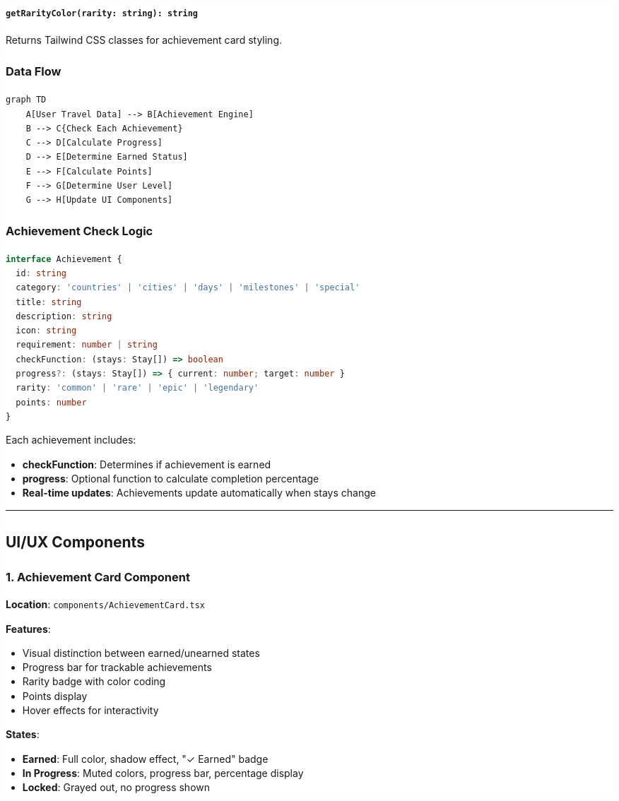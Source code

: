 #### `getRarityColor(rarity: string): string`
Returns Tailwind CSS classes for achievement card styling.

### Data Flow

```mermaid
graph TD
    A[User Travel Data] --> B[Achievement Engine]
    B --> C{Check Each Achievement}
    C --> D[Calculate Progress]
    D --> E[Determine Earned Status]
    E --> F[Calculate Points]
    F --> G[Determine User Level]
    G --> H[Update UI Components]
```

### Achievement Check Logic

```typescript
interface Achievement {
  id: string
  category: 'countries' | 'cities' | 'days' | 'milestones' | 'special'
  title: string
  description: string
  icon: string
  requirement: number | string
  checkFunction: (stays: Stay[]) => boolean
  progress?: (stays: Stay[]) => { current: number; target: number }
  rarity: 'common' | 'rare' | 'epic' | 'legendary'
  points: number
}
```

Each achievement includes:
- **checkFunction**: Determines if achievement is earned
- **progress**: Optional function to calculate completion percentage
- **Real-time updates**: Achievements update automatically when stays change

---

## UI/UX Components

### 1. Achievement Card Component
**Location**: `components/AchievementCard.tsx`

**Features**:
- Visual distinction between earned/unearned states
- Progress bar for trackable achievements
- Rarity badge with color coding
- Points display
- Hover effects for interactivity

**States**:
- **Earned**: Full color, shadow effect, "✓ Earned" badge
- **In Progress**: Muted colors, progress bar, percentage display
- **Locked**: Grayed out, no progress shown
